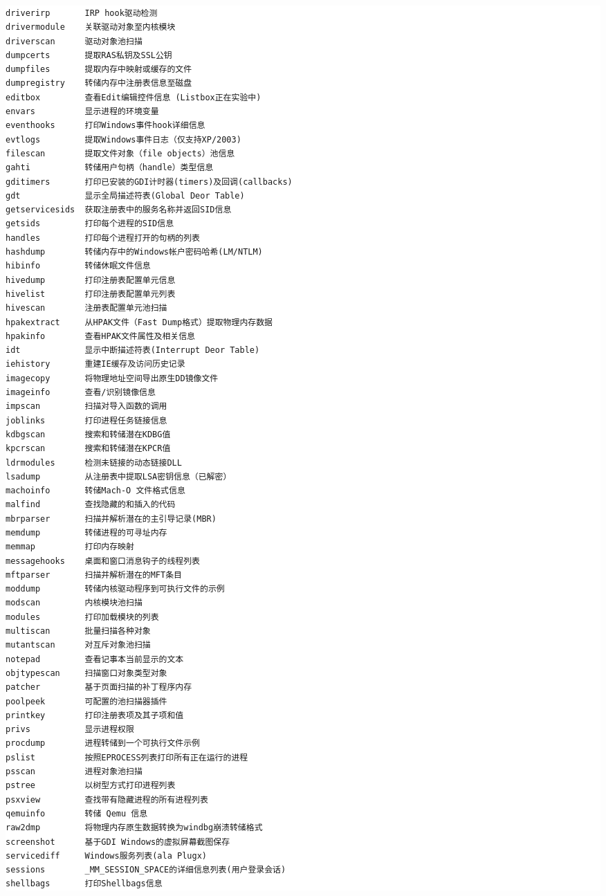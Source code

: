 ```
driverirp       IRP hook驱动检测
drivermodule    关联驱动对象至内核模块
driverscan      驱动对象池扫描
dumpcerts       提取RAS私钥及SSL公钥
dumpfiles       提取内存中映射或缓存的文件
dumpregistry    转储内存中注册表信息至磁盘
editbox         查看Edit编辑控件信息 (Listbox正在实验中)
envars          显示进程的环境变量
eventhooks      打印Windows事件hook详细信息
evtlogs         提取Windows事件日志（仅支持XP/2003)
filescan        提取文件对象（file objects）池信息
gahti           转储用户句柄（handle）类型信息
gditimers       打印已安装的GDI计时器(timers)及回调(callbacks)
gdt             显示全局描述符表(Global Deor Table)
getservicesids  获取注册表中的服务名称并返回SID信息
getsids         打印每个进程的SID信息
handles         打印每个进程打开的句柄的列表
hashdump        转储内存中的Windows帐户密码哈希(LM/NTLM)
hibinfo         转储休眠文件信息
hivedump        打印注册表配置单元信息
hivelist        打印注册表配置单元列表
hivescan        注册表配置单元池扫描
hpakextract     从HPAK文件（Fast Dump格式）提取物理内存数据
hpakinfo        查看HPAK文件属性及相关信息
idt             显示中断描述符表(Interrupt Deor Table)
iehistory       重建IE缓存及访问历史记录
imagecopy       将物理地址空间导出原生DD镜像文件
imageinfo       查看/识别镜像信息
impscan         扫描对导入函数的调用
joblinks        打印进程任务链接信息
kdbgscan        搜索和转储潜在KDBG值
kpcrscan        搜索和转储潜在KPCR值
ldrmodules      检测未链接的动态链接DLL
lsadump         从注册表中提取LSA密钥信息（已解密）
machoinfo       转储Mach-O 文件格式信息
malfind         查找隐藏的和插入的代码
mbrparser       扫描并解析潜在的主引导记录(MBR)
memdump         转储进程的可寻址内存
memmap          打印内存映射
messagehooks    桌面和窗口消息钩子的线程列表
mftparser       扫描并解析潜在的MFT条目
moddump         转储内核驱动程序到可执行文件的示例
modscan         内核模块池扫描
modules         打印加载模块的列表
multiscan       批量扫描各种对象
mutantscan      对互斥对象池扫描
notepad         查看记事本当前显示的文本
objtypescan     扫描窗口对象类型对象
patcher         基于页面扫描的补丁程序内存
poolpeek        可配置的池扫描器插件
printkey        打印注册表项及其子项和值
privs           显示进程权限
procdump        进程转储到一个可执行文件示例
pslist          按照EPROCESS列表打印所有正在运行的进程
psscan          进程对象池扫描
pstree          以树型方式打印进程列表
psxview         查找带有隐藏进程的所有进程列表
qemuinfo        转储 Qemu 信息
raw2dmp         将物理内存原生数据转换为windbg崩溃转储格式
screenshot      基于GDI Windows的虚拟屏幕截图保存
servicediff     Windows服务列表(ala Plugx)
sessions        _MM_SESSION_SPACE的详细信息列表(用户登录会话)
shellbags       打印Shellbags信息
```